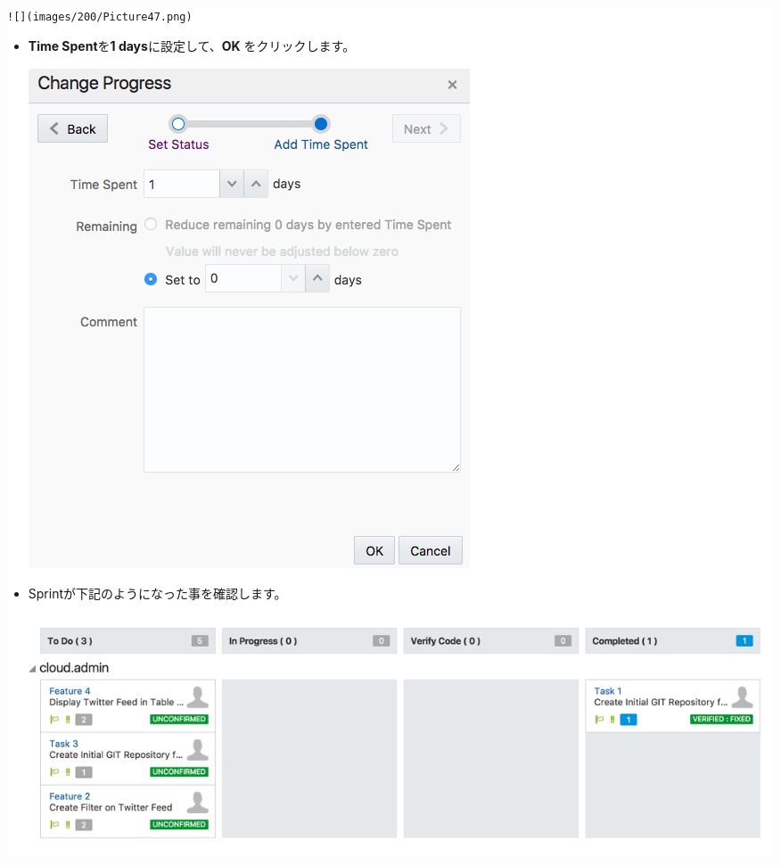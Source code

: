     ![](images/200/Picture47.png)  

- **Time Spent**を**1 days**に設定して、**OK** をクリックします。

    ![](images/200/Picture47.5.png)  

- Sprintが下記のようになった事を確認します。

    ![](images/200/Picture48.2.png)  
